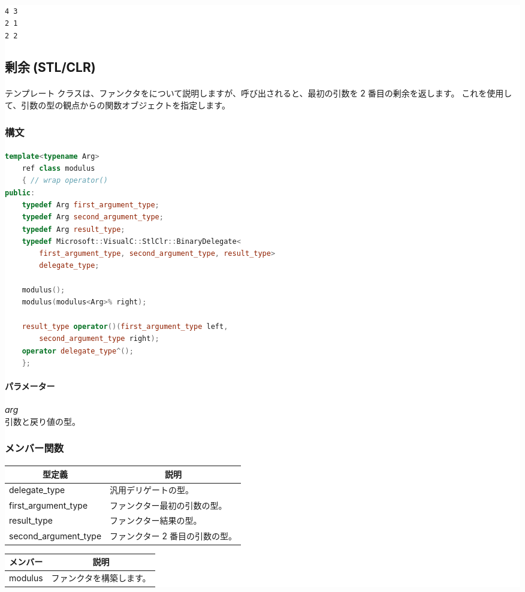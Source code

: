 ```Output
4 3
2 1
2 2
```

## <a name="modulus"></a> 剰余 (STL/CLR)

テンプレート クラスは、ファンクタをについて説明しますが、呼び出されると、最初の引数を 2 番目の剰余を返します。 これを使用して、引数の型の観点からの関数オブジェクトを指定します。

### <a name="syntax"></a>構文

```cpp
template<typename Arg>
    ref class modulus
    { // wrap operator()
public:
    typedef Arg first_argument_type;
    typedef Arg second_argument_type;
    typedef Arg result_type;
    typedef Microsoft::VisualC::StlClr::BinaryDelegate<
        first_argument_type, second_argument_type, result_type>
        delegate_type;

    modulus();
    modulus(modulus<Arg>% right);

    result_type operator()(first_argument_type left,
        second_argument_type right);
    operator delegate_type^();
    };
```

#### <a name="parameters"></a>パラメーター

*arg*<br/>
引数と戻り値の型。

### <a name="member-functions"></a>メンバー関数

|型定義|説明|
|---------------------|-----------------|
|delegate_type|汎用デリゲートの型。|
|first_argument_type|ファンクター最初の引数の型。|
|result_type|ファンクター結果の型。|
|second_argument_type|ファンクター 2 番目の引数の型。|

|メンバー|説明|
|------------|-----------------|
|modulus|ファンクタを構築します。|

